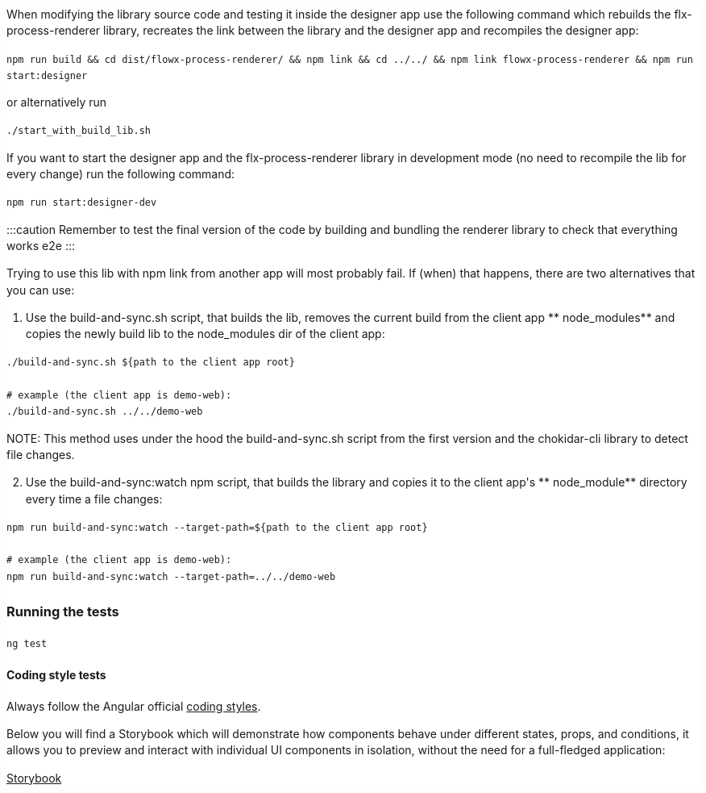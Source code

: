 When modifying the library source code and testing it inside the designer app use the following command which rebuilds the flx-process-renderer library, recreates the link between the library and the designer app and recompiles the designer app:

```
npm run build && cd dist/flowx-process-renderer/ && npm link && cd ../../ && npm link flowx-process-renderer && npm run start:designer
```

or alternatively run

`./start_with_build_lib.sh`

If you want to start the designer app and the flx-process-renderer library in development mode (no need to recompile the lib for every change) run the following command:

`npm run start:designer-dev`

:::caution
Remember to test the final version of the code by building and bundling the renderer library to check that everything works e2e
:::

Trying to use this lib with npm link from another app will most probably fail. If (when) that happens, there are two alternatives that you can use:

1. Use the build-and-sync.sh script, that builds the lib, removes the current build from the client app ** node_modules** and copies the newly build lib to the node_modules dir of the client app:

```
./build-and-sync.sh ${path to the client app root}

# example (the client app is demo-web):
./build-and-sync.sh ../../demo-web
```


NOTE: This method uses under the hood the build-and-sync.sh script from the first version and the chokidar-cli library to detect file changes.

2. Use the build-and-sync:watch npm script, that builds the library and copies it to the client app's ** node_module** directory every time a file changes:
```
npm run build-and-sync:watch --target-path=${path to the client app root}

# example (the client app is demo-web):
npm run build-and-sync:watch --target-path=../../demo-web
```


### Running the tests

`ng test`

#### Coding style tests

Always follow the Angular official [coding styles](https://angular.io/guide/styleguide).

Below you will find a Storybook which will demonstrate how components behave under different states, props, and conditions, it allows you to preview and interact with individual UI components in isolation, without the need for a full-fledged application:

[Storybook](https://storybook.demo.flowxai.dev/)

